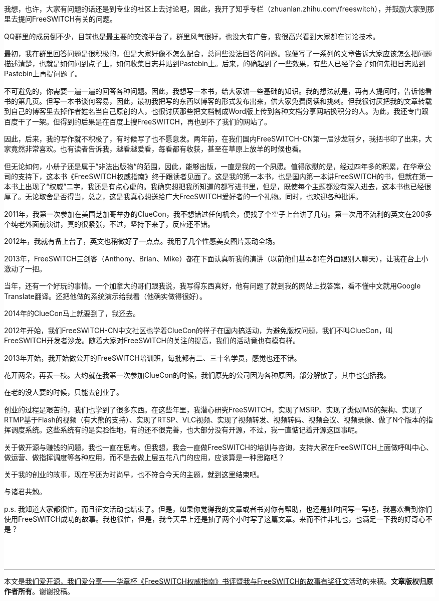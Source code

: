 我想，也许，大家有问题的话还是到专业的社区上去讨论吧，因此，我开了知乎专栏（zhuanlan.zhihu.com/freeswitch），并鼓励大家到那里去提问FreeSWITCH有关的问题。

QQ群里的成员倒不少，目前也是最主要的交流平台了，群里风气很好，也没大有广告，我很高兴看到大家都在讨论技术。

最初，我在群里回答问题是很积极的，但是大家好像不怎么配合，总问些没法回答的问题。我便写了一系列的文章告诉大家应该怎么把问题描述清楚，也就是如何问到点子上，如何收集日志并贴到Pastebin上。后来，的确起到了一些效果，有些人已经学会了如何先把日志贴到Pastebin上再提问题了。

不可避免的，你需要一遍一遍的回答各种问题。因此，我想写一本书，给大家讲一些基础的知识。我的想法就是，再有人提问时，告诉他看书的第几页。但写一本书谈何容易，因此，最初我把写的东西以博客的形式发布出来，供大家免费阅读和挑刺。但我很讨厌把我的文章转载到自己的博客里去掉作者姓名当自己原创的人，也很讨厌那些把文档制成Word版上传到各种文档分享网站换积分的人。为此，我还专门跟百度干了一架。但得到的后果是在百度上搜FreeSWITCH，再也到不了我们的网站了。

因此，后来，我的写作就不积极了，有时候写了也不愿意发。两年前，在我们国内FreeSWITCH-CN第一届沙龙前夕，我把书印了出来，大家竟然非常喜欢。也有读者告诉我，越看越爱看，每看都有收获，甚至在草原上放羊的时候也看。


但无论如何，小册子还是属于“非法出版物“的范围，因此，能够出版，一直是我的一个夙愿。值得欣慰的是，经过四年多的积累，在华章公司的支持下，这本书《FreeSWITCH权威指南》终于跟读者见面了。这是我的第一本书，也是国内第一本讲FreeSWITCH的书，但就在第一本书上出现了“权威”二字，我还是有点心虚的。我确实想把我所知道的都写进书里，但是，既使每个主题都没有深入进去，这本书也已经很厚了。无论取舍是否得当，总之，这是我真心想送给广大FreeSWITCH爱好者的一个礼物。同时，也欢迎各种批评。

2011年，我第一次参加在美国芝加哥举办的ClueCon，我不想错过任何机会，便找了个空子上台讲了几句。第一次用不流利的英文在200多个纯老外面前演讲，真的很紧张，不过，坚持下来了，反应还不错。

2012年，我就有备上台了，英文也稍微好了一点点。我用了几个性感美女图片轰动全场。

2013年，FreeSWITCH三剑客（Anthony、Brian、Mike）都在下面认真听我的演讲（以前他们基本都在外面跟别人聊天），让我在台上小激动了一把。

当年，还有一个好玩的事情。一个加拿大的哥们跟我说，我写得东西真好，他有问题了就到我的网站上找答案，看不懂中文就用Google Translate翻译。还把他做的系统演示给我看（他确实做得很好）。

2014年的ClueCon马上就要到了，我还去。

2012年开始，我们FreeSWITCH-CN中文社区也学着ClueCon的样子在国内搞活动，为避免版权问题，我们不叫ClueCon，叫FreeSWITCH开发者沙龙。随着大家对FreeSWITCH的关注的提高，我们的活动竟也有模有样。

2013年开始，我开始做公开的FreeSWITCH培训班，每批都有二、三十名学员，感觉也还不错。

花开两朵，再表一枝。大约就在我第一次参加ClueCon的时候，我们原先的公司因为各种原因，部分解散了，其中也包括我。

在老的没人要的时候，只能去创业了。

创业的过程是艰苦的，我们也学到了很多东西。在这些年里，我潜心研究FreeSWITCH，实现了MSRP、实现了类似IMS的架构、实现了RTMP基于Flash的视频（有大熊的支持）、实现了RTSP、VLC视频、实现了视频转发、视频转码、视频会议、视频录像、做了N个版本的指挥调度系统。这些系统有的是实验性地，有的还不很完善，也大部分没有开源，不过，我一直惦记着开源这回事呢。

关于做开源与赚钱的问题，我也一直在思考。但我想，我会一直做FreeSWITCH的培训与咨询，支持大家在FreeSWITCH上面做呼叫中心、做运营、做指挥调度等各种应用，而不是去做上层五花八门的应用，应该算是一种思路吧？

关于我的创业的故事，现在写还为时尚早，也不符合今天的主题，就到这里结束吧。

与诸君共勉。

p.s. 我知道大家都很忙，而且征文活动也结束了。但是，如果你觉得我的文章或者书对你有帮助，也还是抽时间写一写吧，我喜欢看到你们使用FreeSWITCH成功的故事。我也很忙，但是，我今天早上还是抽了两个小时写了这篇文章。来而不往非礼也，也满足一下我的好奇心不是？

<br>
<br>
<hr>


本文是[我们爱开源，我们爱分享——华章杯《FreeSWITCH权威指南》书评暨我与FreeSWITCH的故事有奖征文](http://localhost:4000/2014/06/20/FreeSWITCH-The-Definitive-Guide-book-review.html)活动的来稿。**文章版权归原作者所有**。谢谢投稿。


